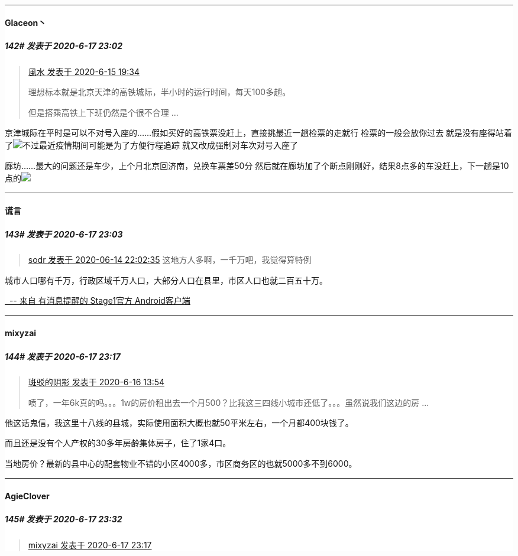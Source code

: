 -----

####  Glaceon丶  
##### 142#       发表于 2020-6-17 23:02


<blockquote><a href="httphttps://bbs.saraba1st.com/2b/forum.php?mod=redirect&amp;goto=findpost&amp;pid=47816688&amp;ptid=1941706" target="_blank">風水 发表于 2020-6-15 19:34</a>

理想标本就是北京天津的高铁城际，半小时的运行时间，每天100多趟。

但是搭乘高铁上下班仍然是个很不合理 ...</blockquote>
京津城际在平时是可以不对号入座的……假如买好的高铁票没赶上，直接挑最近一趟检票的走就行 检票的一般会放你过去 就是没有座得站着了<img src="https://static.saraba1st.com/image/smiley/face2017/009.gif" referrerpolicy="no-referrer">不过最近疫情期间可能是为了方便行程追踪 就又改成强制对车次对号入座了


廊坊……最大的问题还是车少，上个月北京回济南，兑换车票差50分 然后就在廊坊加了个断点刚刚好，结果8点多的车没赶上，下一趟是10点的<img src="https://static.saraba1st.com/image/smiley/face2017/068.png" referrerpolicy="no-referrer">


-----

####  谎言  
##### 143#       发表于 2020-6-17 23:03


<blockquote><a href="httphttps://bbs.saraba1st.com/2b/forum.php?mod=redirect&amp;goto=findpost&amp;pid=47805730&amp;ptid=1941706" target="_blank">sodr 发表于 2020-06-14 22:02:35</a>
这地方人多啊，一千万吧，我觉得算特例</blockquote>城市人口哪有千万，行政区域千万人口，大部分人口在县里，市区人口也就二百五十万。

[  -- 来自 有消息提醒的 Stage1官方 Android客户端](https://www.coolapk.com/apk/140634)


-----

####  mixyzai  
##### 144#       发表于 2020-6-17 23:17


<blockquote><a href="httphttps://bbs.saraba1st.com/2b/forum.php?mod=redirect&amp;goto=findpost&amp;pid=47825722&amp;ptid=1941706" target="_blank">斑驳的阴影 发表于 2020-6-16 13:54</a>

喷了，一年6k真的吗。。。1w的房价租出去一个月500？比我这三四线小城市还低了。。。虽然说我们这边的房 ...</blockquote>
他这话鬼信，我这里十八线的县城，实际使用面积大概也就50平米左右，一个月都400块钱了。


而且还是没有个人产权的30多年房龄集体房子，住了1家4口。


当地房价？最新的县中心的配套物业不错的小区4000多，市区商务区的也就5000多不到6000。


-----

####  AgieClover  
##### 145#       发表于 2020-6-17 23:32


<blockquote><a href="httphttps://bbs.saraba1st.com/2b/forum.php?mod=redirect&amp;goto=findpost&amp;pid=47844587&amp;ptid=1941706" target="_blank">mixyzai 发表于 2020-6-17 23:17</a>
